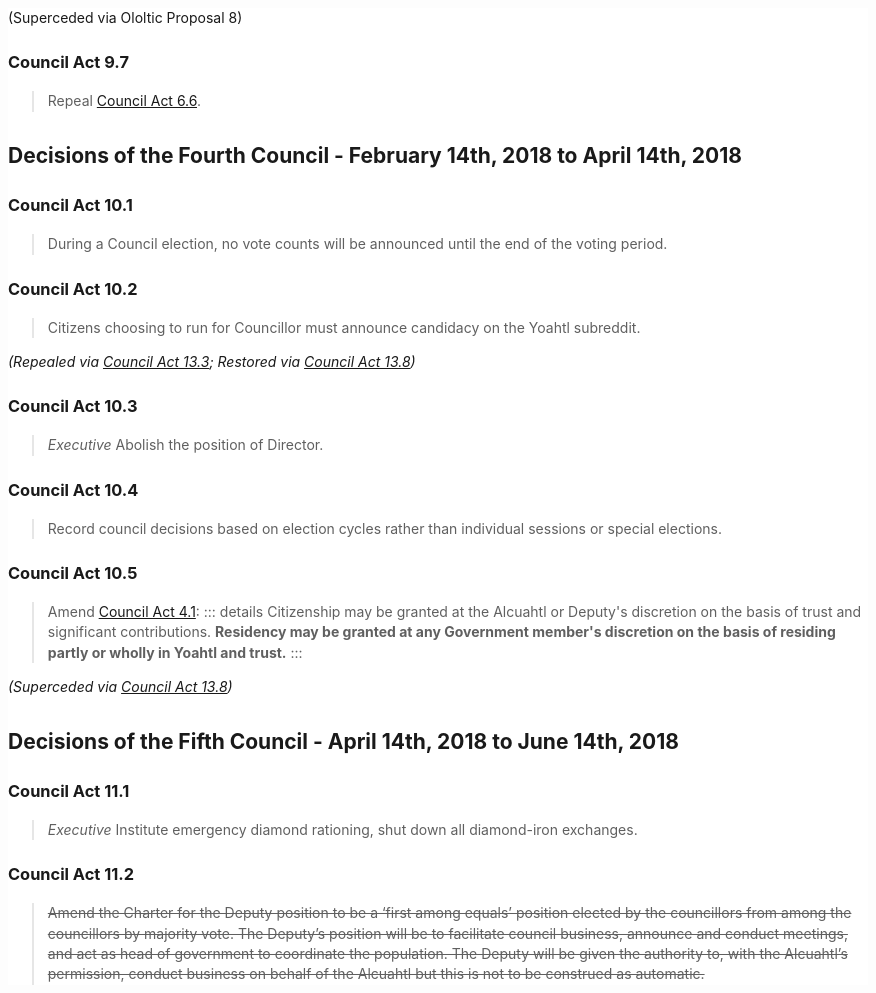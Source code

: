 (Superceded via Ololtic Proposal 8)

### Council Act 9.7

> Repeal [Council Act 6.6](#council-act-6-6).

## Decisions of the Fourth Council - February 14th, 2018 to April 14th, 2018

### Council Act 10.1

> During a Council election, no vote counts will be announced until the end of the voting period.

### Council Act 10.2

> Citizens choosing to run for Councillor must announce candidacy on the Yoahtl subreddit.

_(Repealed via [Council Act 13.3](#council-act-13-3); Restored via [Council Act 13.8](#council-act-13.8))_

### Council Act 10.3

> _Executive_ Abolish the position of Director.

### Council Act 10.4

> Record council decisions based on election cycles rather than individual sessions or special elections.

### Council Act 10.5

> Amend [Council Act 4.1](#council-act-4-1):
> ::: details
> Citizenship may be granted at the Alcuahtl or Deputy's discretion on the basis of trust and significant contributions. **Residency may be granted at any Government member's discretion on the basis of residing partly or wholly in Yoahtl and trust.**
> :::

_(Superceded via [Council Act 13.8](#council-act-13.8))_

## Decisions of the Fifth Council - April 14th, 2018 to June 14th, 2018

### Council Act 11.1

> _Executive_ Institute emergency diamond rationing, shut down all diamond-iron exchanges.

### Council Act 11.2

> ~~Amend the Charter for the Deputy position to be a ‘first among equals’ position elected by the councillors from among the councillors by majority vote. The Deputy’s position will be to facilitate council business, announce and conduct meetings, and act as head of government to coordinate the population. The Deputy will be given the authority to, with the Alcuahtl’s permission, conduct business on behalf of the Alcuahtl but this is not to be construed as automatic.~~
